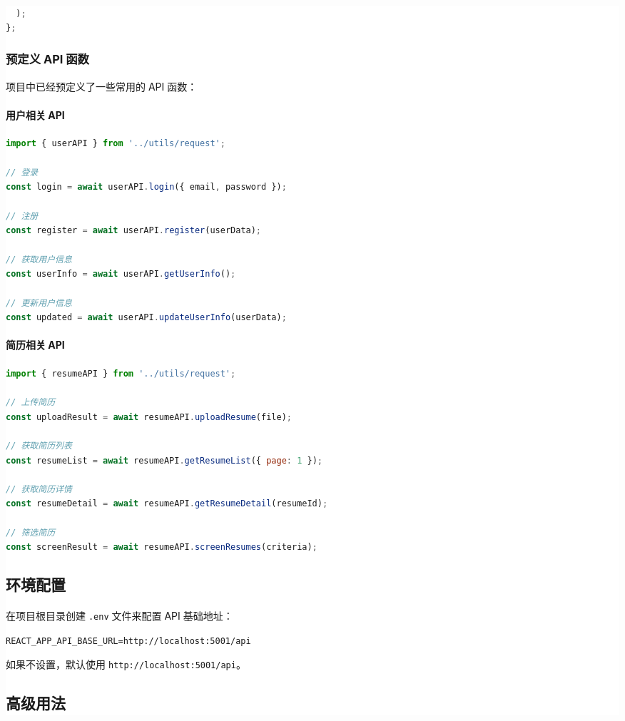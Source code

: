 ```javascript
  );
};
```

### 预定义 API 函数

项目中已经预定义了一些常用的 API 函数：

#### 用户相关 API
```javascript
import { userAPI } from '../utils/request';

// 登录
const login = await userAPI.login({ email, password });

// 注册
const register = await userAPI.register(userData);

// 获取用户信息
const userInfo = await userAPI.getUserInfo();

// 更新用户信息
const updated = await userAPI.updateUserInfo(userData);
```

#### 简历相关 API
```javascript
import { resumeAPI } from '../utils/request';

// 上传简历
const uploadResult = await resumeAPI.uploadResume(file);

// 获取简历列表
const resumeList = await resumeAPI.getResumeList({ page: 1 });

// 获取简历详情
const resumeDetail = await resumeAPI.getResumeDetail(resumeId);

// 筛选简历
const screenResult = await resumeAPI.screenResumes(criteria);
```

## 环境配置

在项目根目录创建 `.env` 文件来配置 API 基础地址：

```env
REACT_APP_API_BASE_URL=http://localhost:5001/api
```

如果不设置，默认使用 `http://localhost:5001/api`。

## 高级用法
